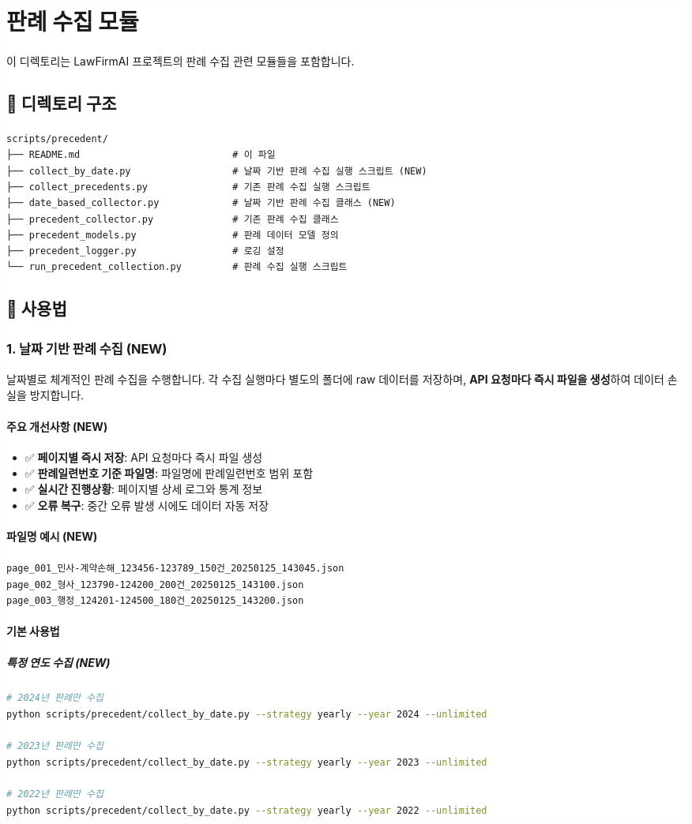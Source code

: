 # 판례 수집 모듈

이 디렉토리는 LawFirmAI 프로젝트의 판례 수집 관련 모듈들을 포함합니다.

## 📁 디렉토리 구조

```
scripts/precedent/
├── README.md                           # 이 파일
├── collect_by_date.py                  # 날짜 기반 판례 수집 실행 스크립트 (NEW)
├── collect_precedents.py               # 기존 판례 수집 실행 스크립트
├── date_based_collector.py             # 날짜 기반 판례 수집 클래스 (NEW)
├── precedent_collector.py              # 기존 판례 수집 클래스
├── precedent_models.py                 # 판례 데이터 모델 정의
├── precedent_logger.py                 # 로깅 설정
└── run_precedent_collection.py         # 판례 수집 실행 스크립트
```

## 🚀 사용법

### 1. 날짜 기반 판례 수집 (NEW)

날짜별로 체계적인 판례 수집을 수행합니다. 각 수집 실행마다 별도의 폴더에 raw 데이터를 저장하며, **API 요청마다 즉시 파일을 생성**하여 데이터 손실을 방지합니다.

#### 주요 개선사항 (NEW)
- ✅ **페이지별 즉시 저장**: API 요청마다 즉시 파일 생성
- ✅ **판례일련번호 기준 파일명**: 파일명에 판례일련번호 범위 포함
- ✅ **실시간 진행상황**: 페이지별 상세 로그와 통계 정보
- ✅ **오류 복구**: 중간 오류 발생 시에도 데이터 자동 저장

#### 파일명 예시 (NEW)
```
page_001_민사-계약손해_123456-123789_150건_20250125_143045.json
page_002_형사_123790-124200_200건_20250125_143100.json
page_003_행정_124201-124500_180건_20250125_143200.json
```

#### 기본 사용법

##### **특정 연도 수집 (NEW)**
```bash
# 2024년 판례만 수집
python scripts/precedent/collect_by_date.py --strategy yearly --year 2024 --unlimited

# 2023년 판례만 수집
python scripts/precedent/collect_by_date.py --strategy yearly --year 2023 --unlimited

# 2022년 판례만 수집
python scripts/precedent/collect_by_date.py --strategy yearly --year 2022 --unlimited
```
